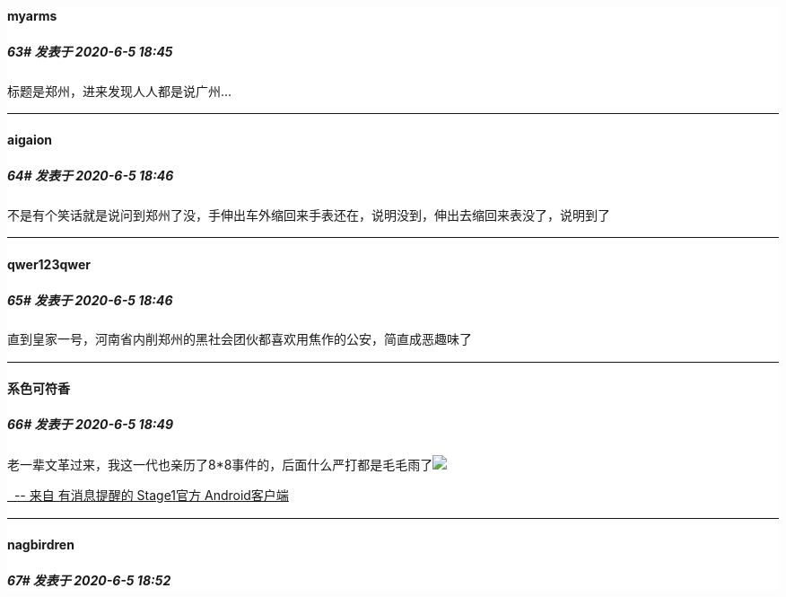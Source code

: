 ####  myarms  
##### 63#       发表于 2020-6-5 18:45




标题是郑州，进来发现人人都是说广州...







*****

####  aigaion  
##### 64#       发表于 2020-6-5 18:46




不是有个笑话就是说问到郑州了没，手伸出车外缩回来手表还在，说明没到，伸出去缩回来表没了，说明到了







*****

####  qwer123qwer  
##### 65#       发表于 2020-6-5 18:46




直到皇家一号，河南省内削郑州的黑社会团伙都喜欢用焦作的公安，简直成恶趣味了







*****

####  系色可符香  
##### 66#       发表于 2020-6-5 18:49




老一辈文革过来，我这一代也亲历了8*8事件的，后面什么严打都是毛毛雨了<img src="https://static.saraba1st.com/image/smiley/face2017/033.png" referrerpolicy="no-referrer">

[  -- 来自 有消息提醒的 Stage1官方 Android客户端](https://www.coolapk.com/apk/140634)







*****

####  nagbirdren  
##### 67#       发表于 2020-6-5 18:52
